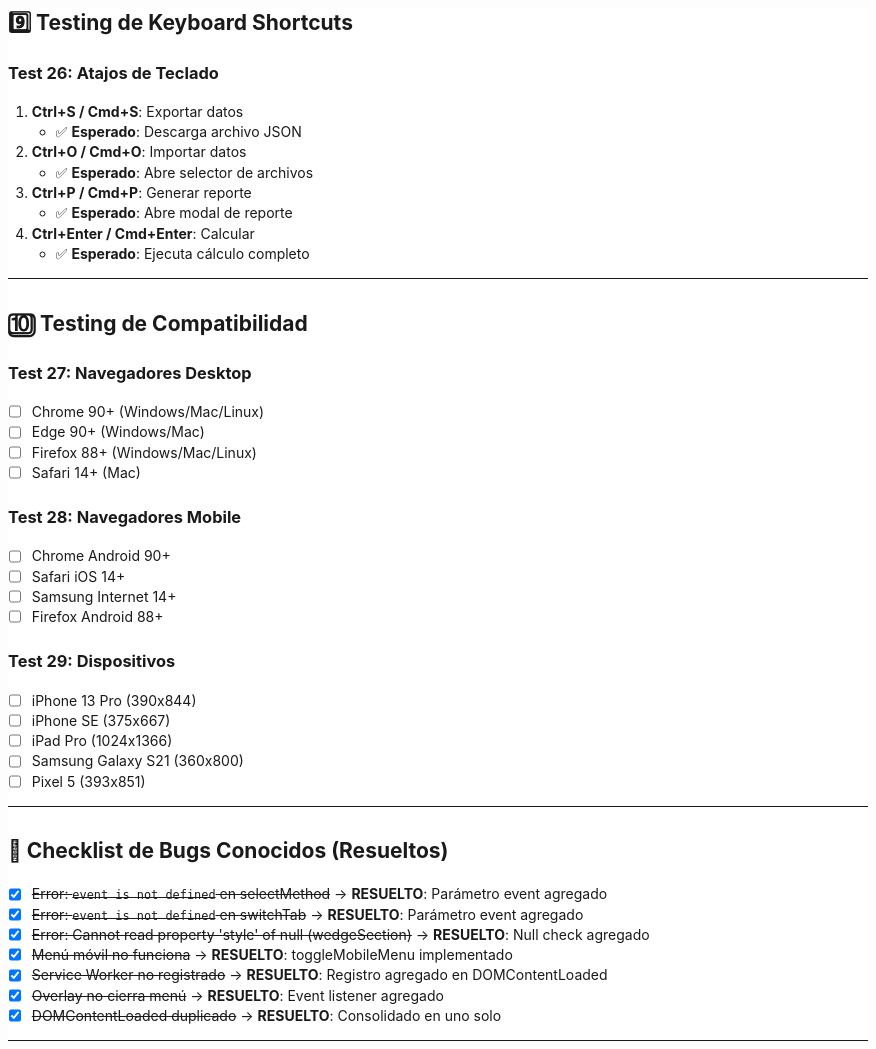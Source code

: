 
## 9️⃣ Testing de Keyboard Shortcuts

### Test 26: Atajos de Teclado
1. **Ctrl+S / Cmd+S**: Exportar datos
   - ✅ **Esperado**: Descarga archivo JSON
2. **Ctrl+O / Cmd+O**: Importar datos
   - ✅ **Esperado**: Abre selector de archivos
3. **Ctrl+P / Cmd+P**: Generar reporte
   - ✅ **Esperado**: Abre modal de reporte
4. **Ctrl+Enter / Cmd+Enter**: Calcular
   - ✅ **Esperado**: Ejecuta cálculo completo

---

## 🔟 Testing de Compatibilidad

### Test 27: Navegadores Desktop
- [ ] Chrome 90+ (Windows/Mac/Linux)
- [ ] Edge 90+ (Windows/Mac)
- [ ] Firefox 88+ (Windows/Mac/Linux)
- [ ] Safari 14+ (Mac)

### Test 28: Navegadores Mobile
- [ ] Chrome Android 90+
- [ ] Safari iOS 14+
- [ ] Samsung Internet 14+
- [ ] Firefox Android 88+

### Test 29: Dispositivos
- [ ] iPhone 13 Pro (390x844)
- [ ] iPhone SE (375x667)
- [ ] iPad Pro (1024x1366)
- [ ] Samsung Galaxy S21 (360x800)
- [ ] Pixel 5 (393x851)

---

## 🐛 Checklist de Bugs Conocidos (Resueltos)

- [x] ~~Error: `event is not defined` en selectMethod~~ → **RESUELTO**: Parámetro event agregado
- [x] ~~Error: `event is not defined` en switchTab~~ → **RESUELTO**: Parámetro event agregado
- [x] ~~Error: Cannot read property 'style' of null (wedgeSection)~~ → **RESUELTO**: Null check agregado
- [x] ~~Menú móvil no funciona~~ → **RESUELTO**: toggleMobileMenu implementado
- [x] ~~Service Worker no registrado~~ → **RESUELTO**: Registro agregado en DOMContentLoaded
- [x] ~~Overlay no cierra menú~~ → **RESUELTO**: Event listener agregado
- [x] ~~DOMContentLoaded duplicado~~ → **RESUELTO**: Consolidado en uno solo

---